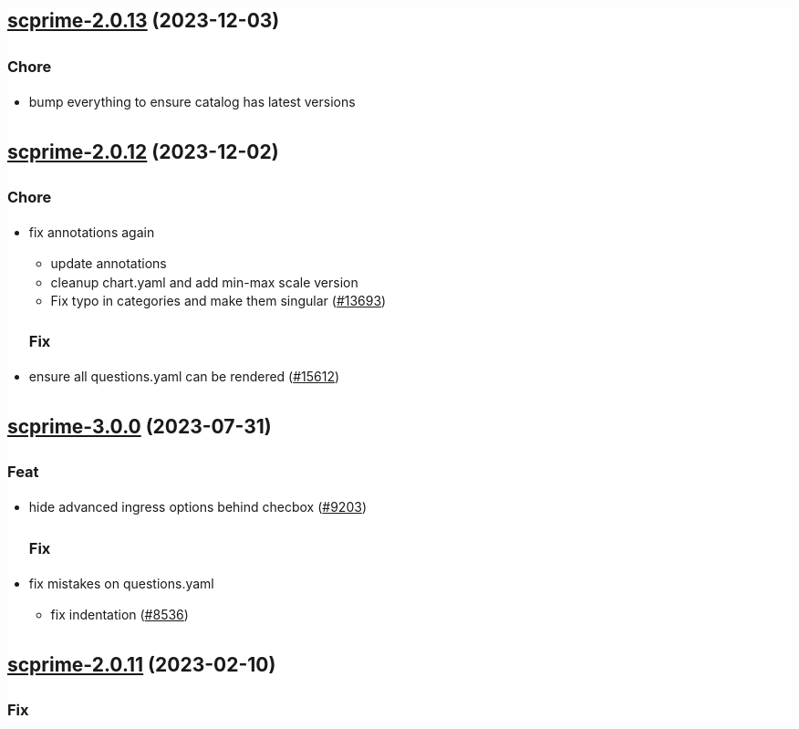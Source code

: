## [scprime-2.0.13](https://github.com/truecharts/charts/compare/scprime-2.0.12...scprime-2.0.13) (2023-12-03)

### Chore

- bump everything to ensure catalog has latest versions
  
  


## [scprime-2.0.12](https://github.com/truecharts/charts/compare/scprime-3.0.0...scprime-2.0.12) (2023-12-02)

### Chore

- fix annotations again
  - update annotations
  - cleanup chart.yaml and add min-max scale version
  - Fix typo in categories and make them singular ([#13693](https://github.com/truecharts/charts/issues/13693))
  
  ### Fix

- ensure all questions.yaml can be rendered ([#15612](https://github.com/truecharts/charts/issues/15612))
  
  











## [scprime-3.0.0](https://github.com/truecharts/charts/compare/scprime-2.0.11...scprime-3.0.0) (2023-07-31)

### Feat

- hide advanced ingress options behind checbox ([#9203](https://github.com/truecharts/charts/issues/9203))
  
  ### Fix

- fix mistakes on questions.yaml
  - fix indentation ([#8536](https://github.com/truecharts/charts/issues/8536))
  
  


## [scprime-2.0.11](https://github.com/truecharts/charts/compare/scprime-2.0.10...scprime-2.0.11) (2023-02-10)

### Fix
